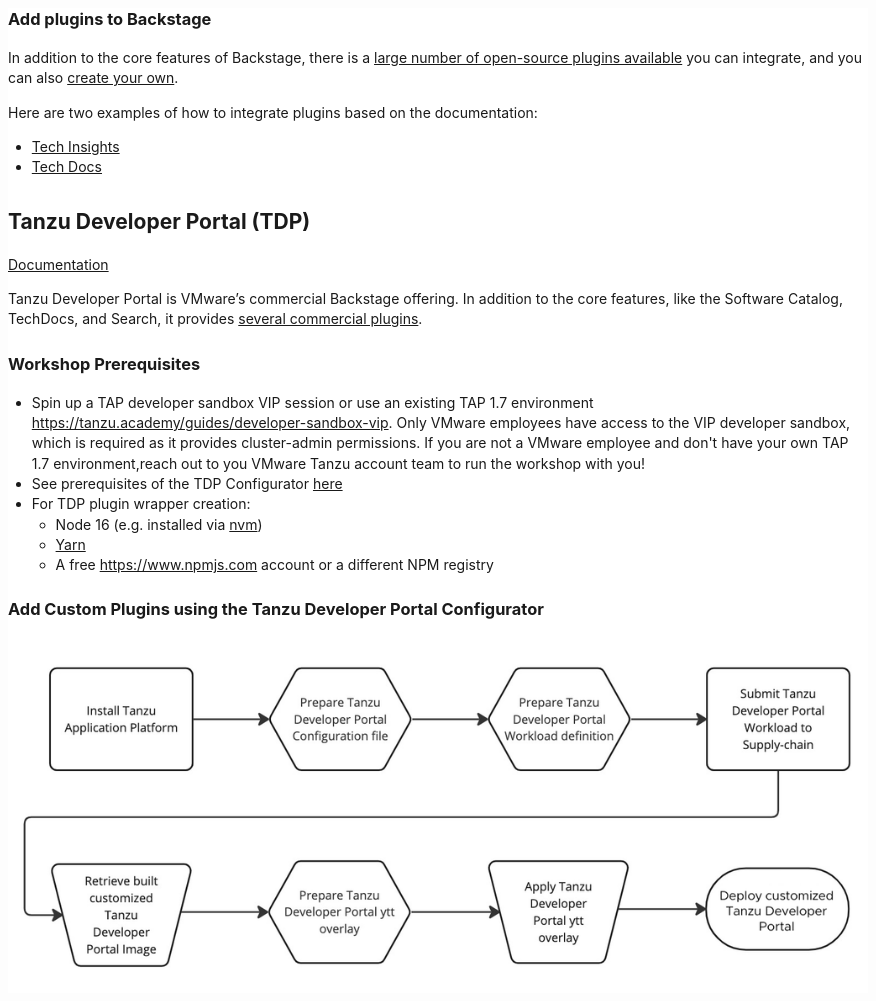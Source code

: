 ### Add plugins to Backstage

In addition to the core features of Backstage, there is a [large number of open-source plugins available](https://backstage.io/plugins) you can integrate, and you can also [create your own](https://backstage.io/docs/plugins/create-a-plugin).

Here are two examples of how to integrate plugins based on the documentation:
- [Tech Insights](https://github.com/timosalm/backstage-workshop/commit/2ab19d6ed8d62a6aaf2112425b775d64ed31dc58
)
- [Tech Docs](https://github.com/timosalm/backstage-workshop/commit/421a585ad77ec16e960b36e822d3b2cb26d3f3ef
)

## Tanzu Developer Portal (TDP)
[Documentation](https://docs.vmware.com/en/VMware-Tanzu-Application-Platform/1.7/tap/tap-gui-about.html)

Tanzu Developer Portal is VMware’s commercial Backstage offering. In addition to the core features, like the Software Catalog, TechDocs, and Search, it provides [several commercial plugins](https://docs.vmware.com/en/VMware-Tanzu-Application-Platform/1.7/tap/tap-gui-plugins-about.html).

### Workshop Prerequisites
- Spin up a TAP developer sandbox VIP session or use an existing TAP 1.7 environment
https://tanzu.academy/guides/developer-sandbox-vip. Only VMware employees have access to the VIP developer sandbox, which is required as it provides cluster-admin permissions. If you are not a VMware employee and don't have your own TAP 1.7 environment,reach out to you VMware Tanzu account team to run the workshop with you!
- See prerequisites of the TDP Configurator [here](https://docs.vmware.com/en/VMware-Tanzu-Application-Platform/1.7/tap/tap-gui-configurator-building.html#prerequisites-0)
- For TDP plugin wrapper creation: 
  * Node 16 (e.g. installed via [nvm](https://github.com/nvm-sh/nvm))
  * [Yarn](https://yarnpkg.com/getting-started)
  * A free https://www.npmjs.com account or a different NPM registry

### Add Custom Plugins using the Tanzu Developer Portal Configurator
![Process for TDP customization](tap-gui-configurator-images-tdp-install-flowchart.png)
